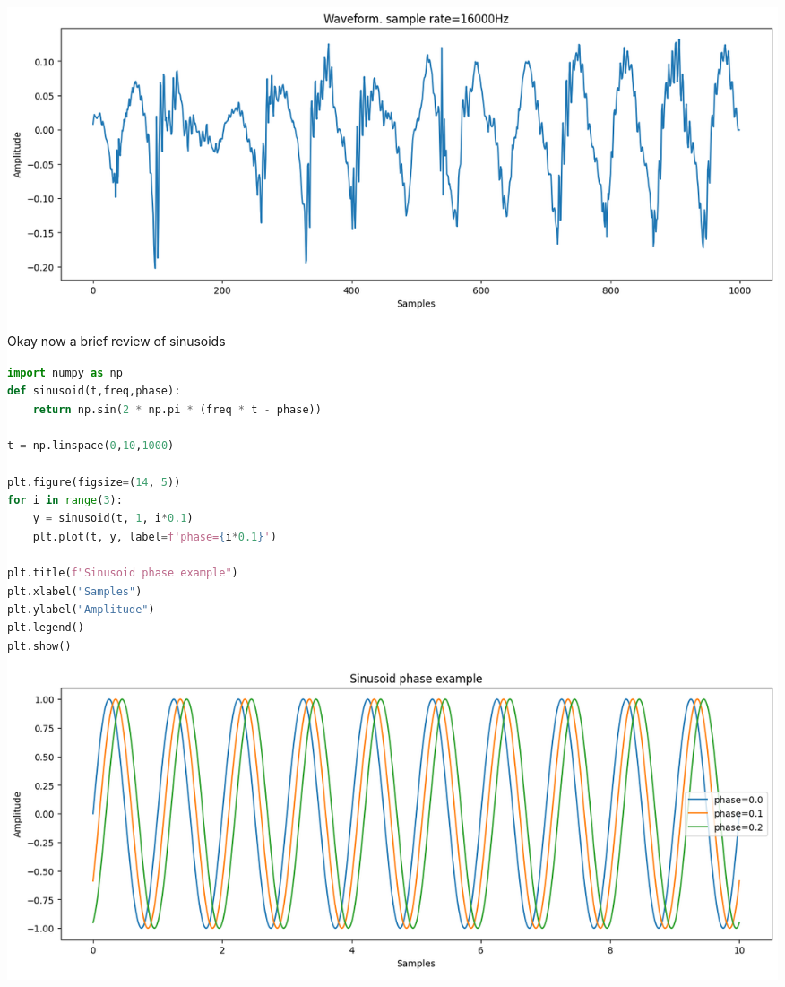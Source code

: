 
    
![png](../images/output_5_0.png)
    


Okay now a brief review of sinusoids


```python
import numpy as np
def sinusoid(t,freq,phase):
    return np.sin(2 * np.pi * (freq * t - phase))

t = np.linspace(0,10,1000)

plt.figure(figsize=(14, 5))
for i in range(3):
    y = sinusoid(t, 1, i*0.1)
    plt.plot(t, y, label=f'phase={i*0.1}')
    
plt.title(f"Sinusoid phase example")
plt.xlabel("Samples")
plt.ylabel("Amplitude")
plt.legend()
plt.show()
```


    
![png](../images/output_7_0.png)
    